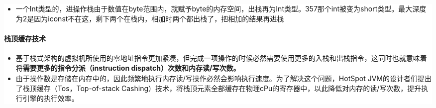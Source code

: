   * 一个Int类型的，进操作栈由于数值在byte范围内，就赋予byte的内存空间，出栈再为Int类型。357那个int被变为short类型。最大深度为2是因为iconst不在这，剩下两个在栈内，相加时两个都出栈了，把相加的结果再进栈

#### 栈顶缓存技术

* 基于栈式架构的虚拟机所使用的零地址指令更加紧凑，但完成一项操作的时候必然需要使用更多的入栈和出栈指令，这同时也就意味着将**需要更多的指令分派（instruction dispatch）次数和内存读/写次数。**
* 由于操作数是存储在内存中的，因此频繁地执行内存读/写操作必然会影响执行速度。为了解决这个问题，HotSpot JVM的设计者们提出了栈顶缓存（Tos，Top-of-stack Cashing）技术，将栈顶元素全部缓存在物理cPu的寄存器中，以此降低对内存的读/写次数，提升执行引擎的执行效率。